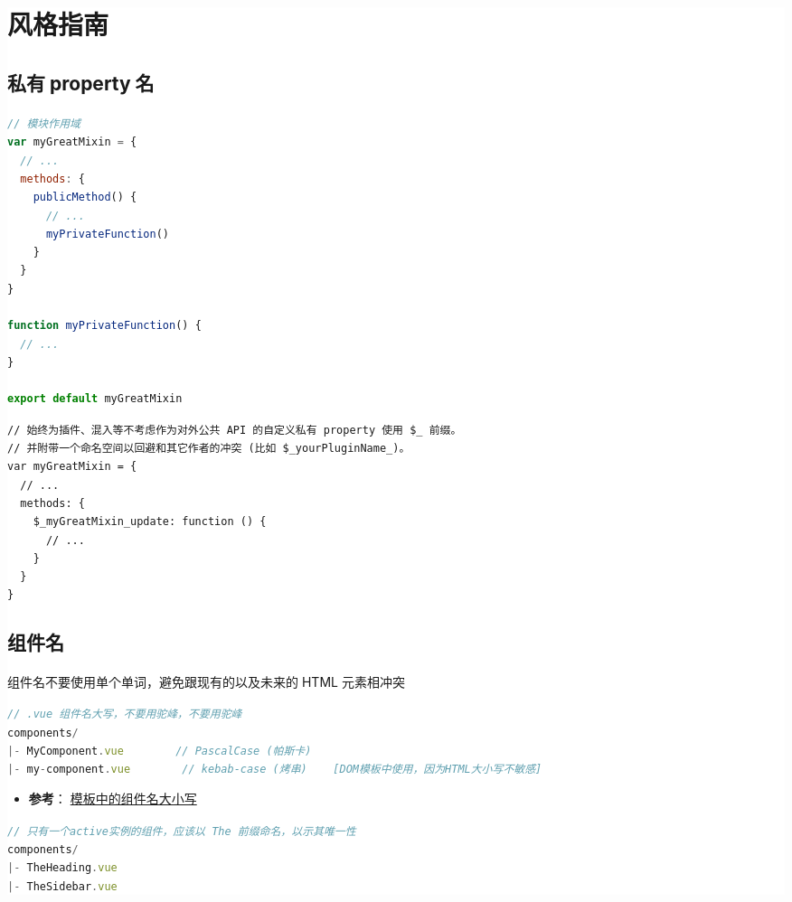 # 风格指南

## 私有 property 名

```js
// 模块作用域
var myGreatMixin = {
  // ...
  methods: {
    publicMethod() {
      // ...
      myPrivateFunction()
    }
  }
}

function myPrivateFunction() {
  // ...
}

export default myGreatMixin
```

```js{6}
// 始终为插件、混入等不考虑作为对外公共 API 的自定义私有 property 使用 $_ 前缀。
// 并附带一个命名空间以回避和其它作者的冲突 (比如 $_yourPluginName_)。
var myGreatMixin = {
  // ...
  methods: {
    $_myGreatMixin_update: function () {
      // ...
    }
  }
}
```

## 组件名

组件名不要使用单个单词，避免跟现有的以及未来的 HTML 元素相冲突

```js
// .vue 组件名大写，不要用驼峰，不要用驼峰
components/
|- MyComponent.vue        // PascalCase (帕斯卡)
|- my-component.vue        // kebab-case (烤串)    [DOM模板中使用，因为HTML大小写不敏感]
```

- **参考**： [模板中的组件名大小写](https://cn.vuejs.org/v2/style-guide/#模板中的组件名大小写强烈推荐)

```js
// 只有一个active实例的组件，应该以 The 前缀命名，以示其唯一性
components/
|- TheHeading.vue
|- TheSidebar.vue
```
